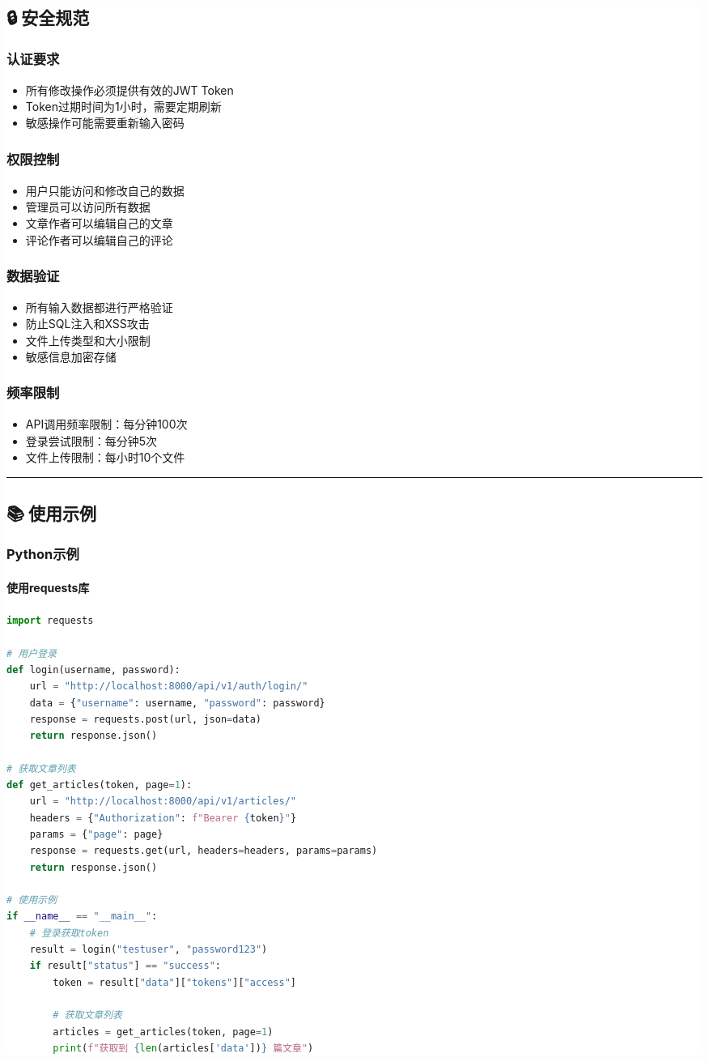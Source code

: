 
## 🔒 安全规范

### 认证要求
- 所有修改操作必须提供有效的JWT Token
- Token过期时间为1小时，需要定期刷新
- 敏感操作可能需要重新输入密码

### 权限控制
- 用户只能访问和修改自己的数据
- 管理员可以访问所有数据
- 文章作者可以编辑自己的文章
- 评论作者可以编辑自己的评论

### 数据验证
- 所有输入数据都进行严格验证
- 防止SQL注入和XSS攻击
- 文件上传类型和大小限制
- 敏感信息加密存储

### 频率限制
- API调用频率限制：每分钟100次
- 登录尝试限制：每分钟5次
- 文件上传限制：每小时10个文件

---

## 📚 使用示例

### Python示例

#### 使用requests库
```python
import requests

# 用户登录
def login(username, password):
    url = "http://localhost:8000/api/v1/auth/login/"
    data = {"username": username, "password": password}
    response = requests.post(url, json=data)
    return response.json()

# 获取文章列表
def get_articles(token, page=1):
    url = "http://localhost:8000/api/v1/articles/"
    headers = {"Authorization": f"Bearer {token}"}
    params = {"page": page}
    response = requests.get(url, headers=headers, params=params)
    return response.json()

# 使用示例
if __name__ == "__main__":
    # 登录获取token
    result = login("testuser", "password123")
    if result["status"] == "success":
        token = result["data"]["tokens"]["access"]
        
        # 获取文章列表
        articles = get_articles(token, page=1)
        print(f"获取到 {len(articles['data'])} 篇文章")
```
